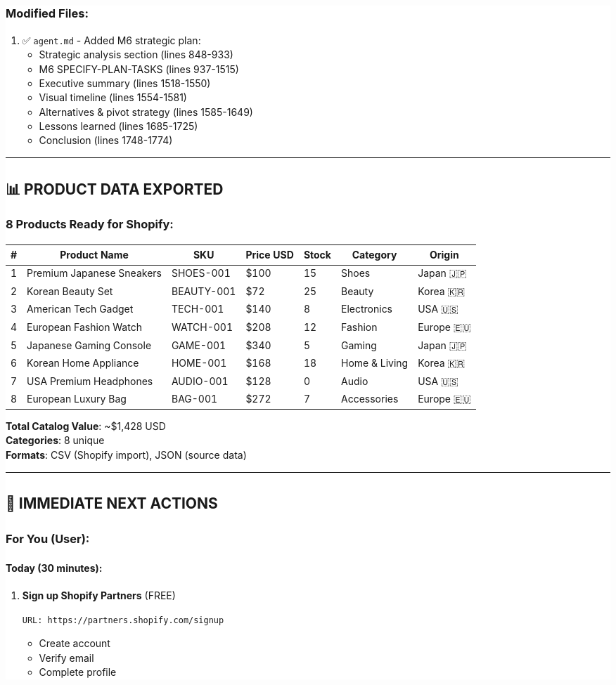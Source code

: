 ### Modified Files:
1. ✅ `agent.md` - Added M6 strategic plan:
   - Strategic analysis section (lines 848-933)
   - M6 SPECIFY-PLAN-TASKS (lines 937-1515)
   - Executive summary (lines 1518-1550)
   - Visual timeline (lines 1554-1581)
   - Alternatives & pivot strategy (lines 1585-1649)
   - Lessons learned (lines 1685-1725)
   - Conclusion (lines 1748-1774)

---

## 📊 PRODUCT DATA EXPORTED

### 8 Products Ready for Shopify:
| # | Product Name | SKU | Price USD | Stock | Category | Origin |
|---|--------------|-----|-----------|-------|----------|--------|
| 1 | Premium Japanese Sneakers | SHOES-001 | $100 | 15 | Shoes | Japan 🇯🇵 |
| 2 | Korean Beauty Set | BEAUTY-001 | $72 | 25 | Beauty | Korea 🇰🇷 |
| 3 | American Tech Gadget | TECH-001 | $140 | 8 | Electronics | USA 🇺🇸 |
| 4 | European Fashion Watch | WATCH-001 | $208 | 12 | Fashion | Europe 🇪🇺 |
| 5 | Japanese Gaming Console | GAME-001 | $340 | 5 | Gaming | Japan 🇯🇵 |
| 6 | Korean Home Appliance | HOME-001 | $168 | 18 | Home & Living | Korea 🇰🇷 |
| 7 | USA Premium Headphones | AUDIO-001 | $128 | 0 | Audio | USA 🇺🇸 |
| 8 | European Luxury Bag | BAG-001 | $272 | 7 | Accessories | Europe 🇪🇺 |

**Total Catalog Value**: ~$1,428 USD  
**Categories**: 8 unique  
**Formats**: CSV (Shopify import), JSON (source data)

---

## 🎯 IMMEDIATE NEXT ACTIONS

### For You (User):

#### Today (30 minutes):
1. **Sign up Shopify Partners** (FREE)
   ```
   URL: https://partners.shopify.com/signup
   ```
   - Create account
   - Verify email
   - Complete profile
